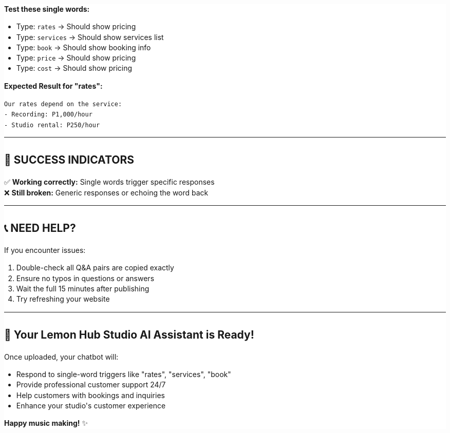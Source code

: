 **Test these single words:**
- Type: `rates` → Should show pricing
- Type: `services` → Should show services list
- Type: `book` → Should show booking info
- Type: `price` → Should show pricing
- Type: `cost` → Should show pricing

**Expected Result for "rates":**
```
Our rates depend on the service:
- Recording: P1,000/hour
- Studio rental: P250/hour
```

---

## 🎯 SUCCESS INDICATORS

✅ **Working correctly:** Single words trigger specific responses  
❌ **Still broken:** Generic responses or echoing the word back

---

## 📞 NEED HELP?

If you encounter issues:
1. Double-check all Q&A pairs are copied exactly
2. Ensure no typos in questions or answers
3. Wait the full 15 minutes after publishing
4. Try refreshing your website

---

## 🎵 Your Lemon Hub Studio AI Assistant is Ready!

Once uploaded, your chatbot will:
- Respond to single-word triggers like "rates", "services", "book"
- Provide professional customer support 24/7
- Help customers with bookings and inquiries
- Enhance your studio's customer experience

**Happy music making!** ✨
